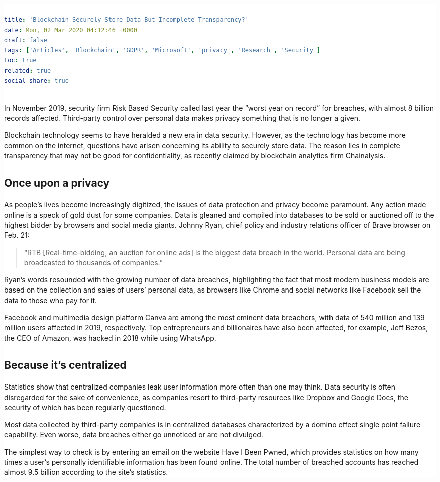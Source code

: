 ```yaml
---
title: 'Blockchain Securely Store Data But Incomplete Transparency?'
date: Mon, 02 Mar 2020 04:12:46 +0000
draft: false
tags: ['Articles', 'Blockchain', 'GDPR', 'Microsoft', 'privacy', 'Research', 'Security']
toc: true
related: true
social_share: true
---
```


In November 2019, security firm Risk Based Security called last year the “worst year on record” for breaches, with almost 8 billion records affected. Third-party control over personal data makes privacy something that is no longer a given.

Blockchain technology seems to have heralded a new era in data security. However, as the technology has become more common on the internet, questions have arisen concerning its ability to securely store data. The reason lies in complete transparency that may not be good for confidentiality, as recently claimed by blockchain analytics firm Chainalysis. 

Once upon a privacy
-------------------

As people’s lives become increasingly digitized, the issues of data protection and [privacy](/tags/privacy) become paramount. Any action made online is a speck of gold dust for some companies. Data is gleaned and compiled into databases to be sold or auctioned off to the highest bidder by browsers and social media giants. Johnny Ryan, chief policy and industry relations officer of Brave browser on Feb. 21: 

> “RTB \[Real-time-bidding, an auction for online ads\] is the biggest data breach in the world. Personal data are being broadcasted to thousands of companies.”

Ryan’s words resounded with the growing number of data breaches, highlighting the fact that most modern business models are based on the collection and sales of users’ personal data, as browsers like Chrome and social networks like Facebook sell the data to those who pay for it. 

[Facebook](/tags/facebook) and multimedia design platform Canva are among the most eminent data breachers, with data of 540 million and 139 million users affected in 2019, respectively. Top entrepreneurs and billionaires have also been affected, for example, Jeff Bezos, the CEO of Amazon, was hacked in 2018 while using WhatsApp.

Because it’s centralized
------------------------

Statistics show that centralized companies leak user information more often than one may think. Data security is often disregarded for the sake of convenience, as companies resort to third-party resources like Dropbox and Google Docs, the security of which has been regularly questioned. 

Most data collected by third-party companies is in centralized databases characterized by a domino effect single point failure capability. Even worse, data breaches either go unnoticed or are not divulged.

The simplest way to check is by entering an email on the website Have I Been Pwned, which provides statistics on how many times a user’s personally identifiable information has been found online. The total number of breached accounts has reached almost 9.5 billion according to the site’s statistics. 
